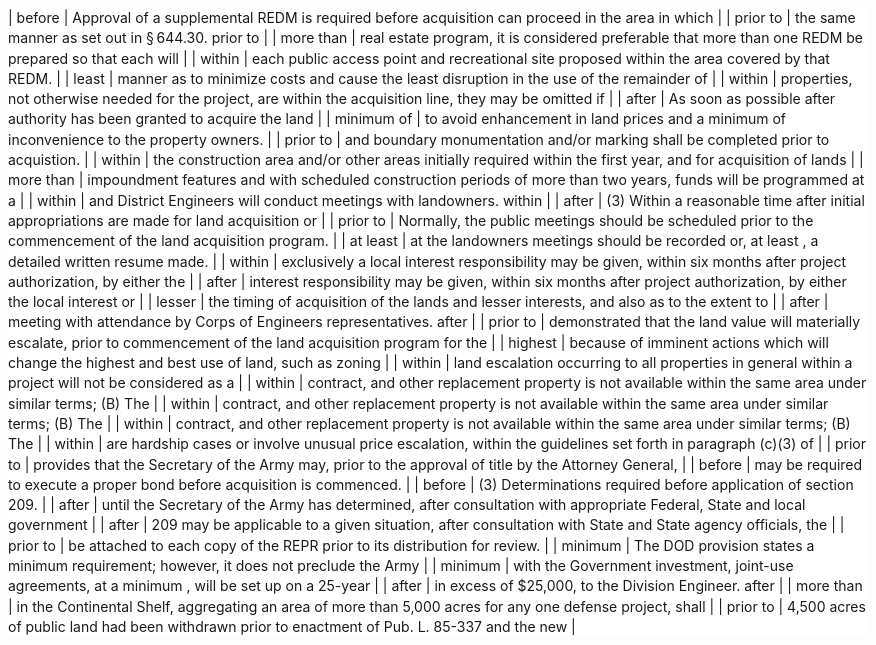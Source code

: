 | before        | Approval of a supplemental REDM is required  before acquisition can proceed in the area in which                                          |
| prior to      | the same manner as set out in &#167;&#8201;644.30. prior to                                                                               |
| more than     | real estate program, it is considered preferable that more than one REDM be prepared so that each will                                    |
| within        | each public access point and recreational site proposed within  the area covered by that REDM.                                            |
| least         | manner as to minimize costs and cause the least disruption in the use of the remainder of                                                 |
| within        | properties, not otherwise needed for the project, are within the acquisition line, they may be omitted if                                 |
| after         | As soon as possible  after authority has been granted to acquire the land                                                                 |
| minimum of    | to avoid enhancement in land prices and a minimum of  inconvenience to the property owners.                                               |
| prior to      | and boundary monumentation and/or marking shall be completed prior to  acquistion.                                                        |
| within        | the construction area and/or other areas initially required within the first year, and for acquisition of lands                           |
| more than     | impoundment features and with scheduled construction periods of more than two years, funds will be programmed at a                        |
| within        | and District Engineers will conduct meetings with landowners. within                                                                      |
| after         | (3) Within a reasonable time  after initial appropriations are made for land acquisition or                                               |
| prior to      | Normally, the public meetings should be scheduled  prior to  the commencement of the land acquisition program.                            |
| at least      | at the landowners meetings should be recorded or, at least , a detailed written resume made.                                              |
| within        | exclusively a local interest responsibility may be given, within six months after project authorization, by either the                    |
| after         | interest responsibility may be given, within six months after project authorization, by either the local interest or                      |
| lesser        | the timing of acquisition of the lands and lesser interests, and also as to the extent to                                                 |
| after         | meeting with attendance by Corps of Engineers representatives. after                                                                      |
| prior to      | demonstrated that the land value will materially escalate, prior to commencement of the land acquisition program for the                  |
| highest       | because of imminent actions which will change the highest and best use of land, such as zoning                                            |
| within        | land escalation occurring to all properties in general within a project will not be considered as a                                       |
| within        | contract, and other replacement property is not available within the same area under similar terms; (B) The                               |
| within        | contract, and other replacement property is not available within the same area under similar terms; (B) The                               |
| within        | contract, and other replacement property is not available within the same area under similar terms; (B) The                               |
| within        | are hardship cases or involve unusual price escalation, within the guidelines set forth in paragraph (c)(3) of                            |
| prior to      | provides that the Secretary of the Army may, prior to the approval of title by the Attorney General,                                      |
| before        | may be required to execute a proper bond before  acquisition is commenced.                                                                |
| before        | (3) Determinations required  before  application of section 209.                                                                          |
| after         | until the Secretary of the Army has determined, after consultation with appropriate Federal, State and local government                   |
| after         | 209 may be applicable to a given situation, after consultation with State and State agency officials, the                                 |
| prior to      | be attached to each copy of the REPR prior to  its distribution for review.                                                               |
| minimum       | The DOD provision states a  minimum requirement; however, it does not preclude the Army                                                   |
| minimum       | with the Government investment, joint-use agreements, at a minimum , will be set up on a 25-year                                          |
| after         | in excess of $25,000, to the Division Engineer. after                                                                                     |
| more than     | in the Continental Shelf, aggregating an area of more than 5,000 acres for any one defense project, shall                                 |
| prior to      | 4,500 acres of public land had been withdrawn prior to enactment of Pub. L. 85-337 and the new                                            |